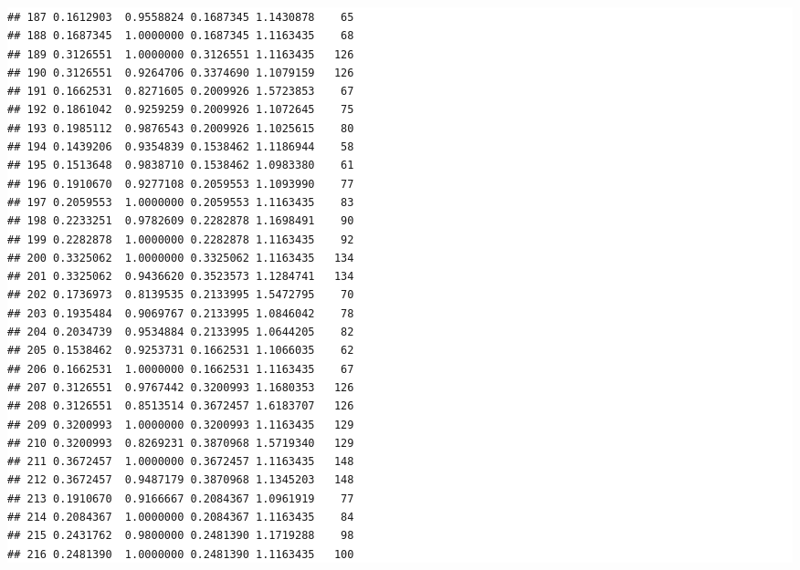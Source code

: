     ## 187 0.1612903  0.9558824 0.1687345 1.1430878    65
    ## 188 0.1687345  1.0000000 0.1687345 1.1163435    68
    ## 189 0.3126551  1.0000000 0.3126551 1.1163435   126
    ## 190 0.3126551  0.9264706 0.3374690 1.1079159   126
    ## 191 0.1662531  0.8271605 0.2009926 1.5723853    67
    ## 192 0.1861042  0.9259259 0.2009926 1.1072645    75
    ## 193 0.1985112  0.9876543 0.2009926 1.1025615    80
    ## 194 0.1439206  0.9354839 0.1538462 1.1186944    58
    ## 195 0.1513648  0.9838710 0.1538462 1.0983380    61
    ## 196 0.1910670  0.9277108 0.2059553 1.1093990    77
    ## 197 0.2059553  1.0000000 0.2059553 1.1163435    83
    ## 198 0.2233251  0.9782609 0.2282878 1.1698491    90
    ## 199 0.2282878  1.0000000 0.2282878 1.1163435    92
    ## 200 0.3325062  1.0000000 0.3325062 1.1163435   134
    ## 201 0.3325062  0.9436620 0.3523573 1.1284741   134
    ## 202 0.1736973  0.8139535 0.2133995 1.5472795    70
    ## 203 0.1935484  0.9069767 0.2133995 1.0846042    78
    ## 204 0.2034739  0.9534884 0.2133995 1.0644205    82
    ## 205 0.1538462  0.9253731 0.1662531 1.1066035    62
    ## 206 0.1662531  1.0000000 0.1662531 1.1163435    67
    ## 207 0.3126551  0.9767442 0.3200993 1.1680353   126
    ## 208 0.3126551  0.8513514 0.3672457 1.6183707   126
    ## 209 0.3200993  1.0000000 0.3200993 1.1163435   129
    ## 210 0.3200993  0.8269231 0.3870968 1.5719340   129
    ## 211 0.3672457  1.0000000 0.3672457 1.1163435   148
    ## 212 0.3672457  0.9487179 0.3870968 1.1345203   148
    ## 213 0.1910670  0.9166667 0.2084367 1.0961919    77
    ## 214 0.2084367  1.0000000 0.2084367 1.1163435    84
    ## 215 0.2431762  0.9800000 0.2481390 1.1719288    98
    ## 216 0.2481390  1.0000000 0.2481390 1.1163435   100